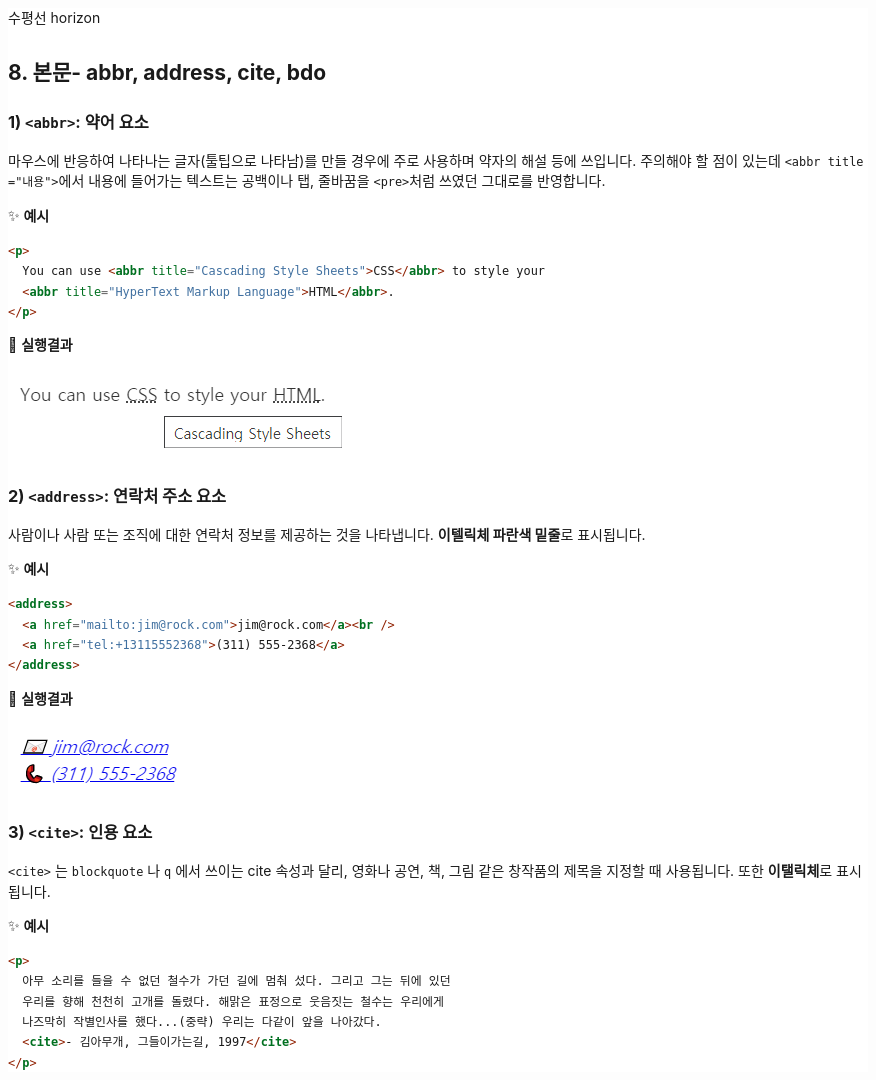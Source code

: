 수평선 horizon

## 8. 본문- abbr, address, cite, bdo

### 1) `<abbr>`: 약어 요소

마우스에 반응하여 나타나는 글자(툴팁으로 나타남)를 만들 경우에 주로 사용하며 약자의 해설 등에 쓰입니다. 주의해야 할 점이 있는데 `<abbr title="내용">`에서 내용에 들어가는 텍스트는 공백이나 탭, 줄바꿈을 `<pre>`처럼 쓰였던 그대로를 반영합니다.

✨ **예시**

```html
<p>
  You can use <abbr title="Cascading Style Sheets">CSS</abbr> to style your
  <abbr title="HyperText Markup Language">HTML</abbr>.
</p>
```

🧪 **실행결과**

![abbr 예제](./images/abbr.png)

### 2) `<address>`: 연락처 주소 요소

사람이나 사람 또는 조직에 대한 연락처 정보를 제공하는 것을 나타냅니다. **이텔릭체 파란색 밑줄**로 표시됩니다.

✨ **예시**

```html
<address>
  <a href="mailto:jim@rock.com">jim@rock.com</a><br />
  <a href="tel:+13115552368">(311) 555-2368</a>
</address>
```

🧪 **실행결과**

![address 예제](./images/address.png)

### 3) `<cite>`: 인용 요소

`<cite>` 는 `blockquote` 나 `q` 에서 쓰이는 cite 속성과 달리, 영화나 공연, 책, 그림 같은 창작품의 제목을 지정할 때 사용됩니다. 또한 **이탤릭체**로 표시됩니다.

✨ **예시**

```html
<p>
  아무 소리를 들을 수 없던 철수가 가던 길에 멈춰 섰다. 그리고 그는 뒤에 있던
  우리를 향해 천천히 고개를 돌렸다. 해맑은 표정으로 웃음짓는 철수는 우리에게
  나즈막히 작별인사를 했다...(중략) 우리는 다같이 앞을 나아갔다.
  <cite>- 김아무개, 그들이가는길, 1997</cite>
</p>
```
